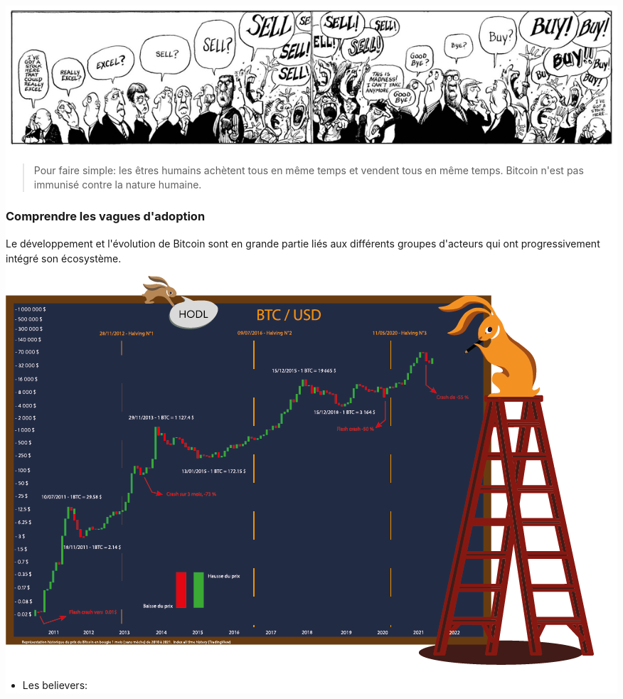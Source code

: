 ![image](assets/Concept/chapitre14/2.jpg)

> Pour faire simple: les êtres humains achètent tous en même temps et vendent tous en même temps. Bitcoin n'est pas immunisé contre la nature humaine.

### Comprendre les vagues d'adoption

Le développement et l'évolution de Bitcoin sont en grande partie liés aux différents groupes d'acteurs qui ont progressivement intégré son écosystème.

![image](assets/Concept/chapitre14/1.png)

- Les believers:
